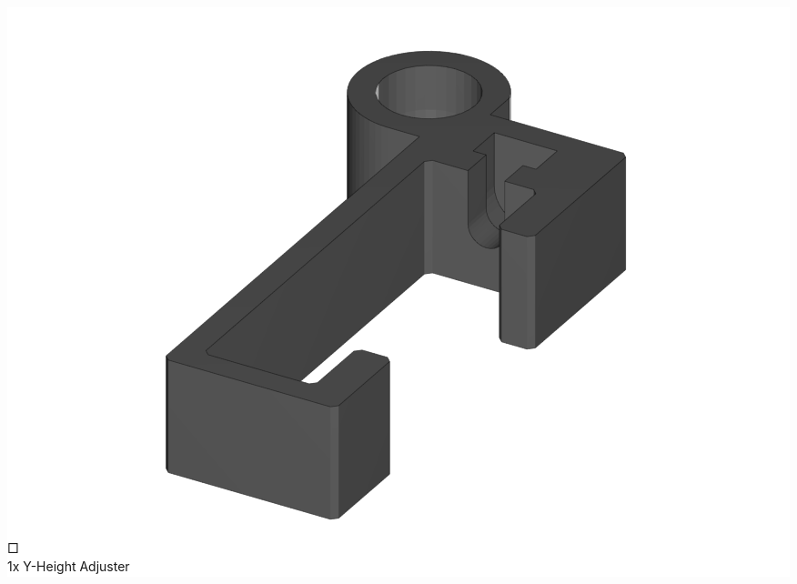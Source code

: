 <td align="left" rowspan="2"><p>□ <img src="/media/Section_1_0067.png" alt="/media/Section_1_0067.png" /><br />
 1x Y-Height Adjuster</p></td>
</tr>
<tr class="odd">